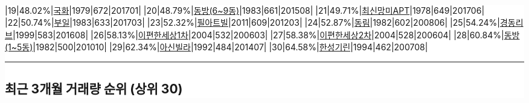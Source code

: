 |19|48.02%|[국화](https://search.naver.com/search.naver?query=%EB%B6%80%EC%82%B0%EA%B4%91%EC%97%AD%EC%8B%9C+%EC%88%98%EC%98%81%EA%B5%AC+%EB%A7%9D%EB%AF%B8%EB%8F%99+%EA%B5%AD%ED%99%94)|1979|672|201701|
|20|48.79%|[동방(6~9동)](https://search.naver.com/search.naver?query=%EB%B6%80%EC%82%B0%EA%B4%91%EC%97%AD%EC%8B%9C+%EC%88%98%EC%98%81%EA%B5%AC+%EB%A7%9D%EB%AF%B8%EB%8F%99+%EB%8F%99%EB%B0%A9%286%7E9%EB%8F%99%29)|1983|661|201508|
|21|49.71%|[최신망미APT](https://search.naver.com/search.naver?query=%EB%B6%80%EC%82%B0%EA%B4%91%EC%97%AD%EC%8B%9C+%EC%88%98%EC%98%81%EA%B5%AC+%EB%A7%9D%EB%AF%B8%EB%8F%99+%EC%B5%9C%EC%8B%A0%EB%A7%9D%EB%AF%B8APT)|1978|649|201706|
|22|50.74%|[부일](https://search.naver.com/search.naver?query=%EB%B6%80%EC%82%B0%EA%B4%91%EC%97%AD%EC%8B%9C+%EC%88%98%EC%98%81%EA%B5%AC+%EB%A7%9D%EB%AF%B8%EB%8F%99+%EB%B6%80%EC%9D%BC)|1983|633|201703|
|23|52.32%|[필아트빌](https://search.naver.com/search.naver?query=%EB%B6%80%EC%82%B0%EA%B4%91%EC%97%AD%EC%8B%9C+%EC%88%98%EC%98%81%EA%B5%AC+%EB%A7%9D%EB%AF%B8%EB%8F%99+%ED%95%84%EC%95%84%ED%8A%B8%EB%B9%8C)|2011|609|201203|
|24|52.87%|[동림](https://search.naver.com/search.naver?query=%EB%B6%80%EC%82%B0%EA%B4%91%EC%97%AD%EC%8B%9C+%EC%88%98%EC%98%81%EA%B5%AC+%EB%A7%9D%EB%AF%B8%EB%8F%99+%EB%8F%99%EB%A6%BC)|1982|602|200806|
|25|54.24%|[경동리브](https://search.naver.com/search.naver?query=%EB%B6%80%EC%82%B0%EA%B4%91%EC%97%AD%EC%8B%9C+%EC%88%98%EC%98%81%EA%B5%AC+%EB%A7%9D%EB%AF%B8%EB%8F%99+%EA%B2%BD%EB%8F%99%EB%A6%AC%EB%B8%8C)|1999|583|201608|
|26|58.13%|[이편한세상1차](https://search.naver.com/search.naver?query=%EB%B6%80%EC%82%B0%EA%B4%91%EC%97%AD%EC%8B%9C+%EC%88%98%EC%98%81%EA%B5%AC+%EB%A7%9D%EB%AF%B8%EB%8F%99+%EC%9D%B4%ED%8E%B8%ED%95%9C%EC%84%B8%EC%83%811%EC%B0%A8)|2004|532|200603|
|27|58.38%|[이편한세상2차](https://search.naver.com/search.naver?query=%EB%B6%80%EC%82%B0%EA%B4%91%EC%97%AD%EC%8B%9C+%EC%88%98%EC%98%81%EA%B5%AC+%EB%A7%9D%EB%AF%B8%EB%8F%99+%EC%9D%B4%ED%8E%B8%ED%95%9C%EC%84%B8%EC%83%812%EC%B0%A8)|2004|528|200604|
|28|60.84%|[동방(1~5동)](https://search.naver.com/search.naver?query=%EB%B6%80%EC%82%B0%EA%B4%91%EC%97%AD%EC%8B%9C+%EC%88%98%EC%98%81%EA%B5%AC+%EB%A7%9D%EB%AF%B8%EB%8F%99+%EB%8F%99%EB%B0%A9%281%7E5%EB%8F%99%29)|1982|500|201010|
|29|62.34%|[아신빌라](https://search.naver.com/search.naver?query=%EB%B6%80%EC%82%B0%EA%B4%91%EC%97%AD%EC%8B%9C+%EC%88%98%EC%98%81%EA%B5%AC+%EB%A7%9D%EB%AF%B8%EB%8F%99+%EC%95%84%EC%8B%A0%EB%B9%8C%EB%9D%BC)|1992|484|201407|
|30|64.58%|[한성기린](https://search.naver.com/search.naver?query=%EB%B6%80%EC%82%B0%EA%B4%91%EC%97%AD%EC%8B%9C+%EC%88%98%EC%98%81%EA%B5%AC+%EB%A7%9D%EB%AF%B8%EB%8F%99+%ED%95%9C%EC%84%B1%EA%B8%B0%EB%A6%B0)|1994|462|200708|


---

## 최근 3개월 거래량 순위 (상위 30)


<div style="width:100%;">
    <canvas id="deal_count_ranking" height="250"></canvas>
</div>


<script>
new Chart(document.getElementById("deal_count_ranking"), {
    type: 'horizontalBar',
    data: {
        labels: ['로얄베스토피아', '이편한세상2차', '더샵파크리치', '산호맨션', '오양', '동방로얄', '이편한세상3차', '오양장미', '망미이진캐스빌'],
        datasets: [{
            label: '실거래 수',
            data: [4, 4, 3, 1, 1, 1, 1, 1, 1],
            borderColor: "rgba(255, 0, 128, 1)",
            backgroundColor: "rgba(255, 0, 128, 0.5)",
            fill: false,
        }]
    },
    options: {
        responsive: true,
        title: {
            display: true,
            text: '최근 3개월 거래량 순위'
        },
        tooltips: {
            mode: 'index',
            intersect: false,
            callbacks: {
                title: function(tooltipItems, data) {
                    return "실거래 수:";
                },
                label: function(tooltipItem, data) {
                    return data.labels[tooltipItem.index] + ": " + tooltipItem.xLabel;
                }
            }
        },
        hover: {
            mode: 'nearest',